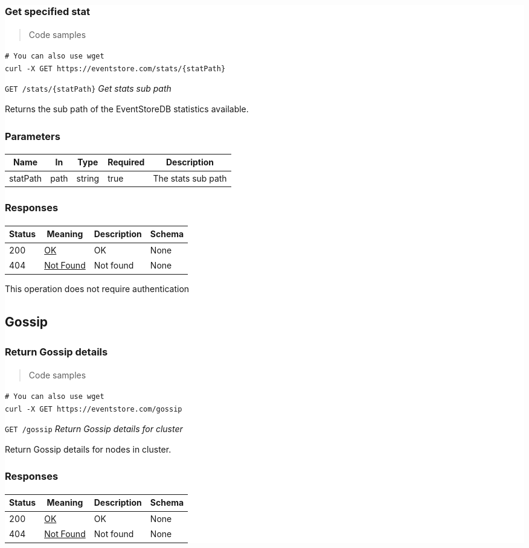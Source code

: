 ### Get specified stat

<a id="opIdGet specified stat"></a>

> Code samples

``` shell
# You can also use wget
curl -X GET https://eventstore.com/stats/{statPath}

```

 `GET /stats/{statPath}`
*Get stats sub path*

Returns the sub path of the EventStoreDB statistics available.

<h3 id="get-specified-stat-parameters">Parameters</h3>

|Name|In|Type|Required|Description|
|---|---|---|---|---|
|statPath|path|string|true|The stats sub path|

<h3 id="get-specified-stat-responses">Responses</h3>

|Status|Meaning|Description|Schema|
|---|---|---|---|
|200|[OK](https://tools.ietf.org/html/rfc7231#section-6.3.1)|OK|None|
|404|[Not Found](https://tools.ietf.org/html/rfc7231#section-6.5.4)|Not found|None|

<aside class="success">
This operation does not require authentication
</aside>

## Gossip

### Return Gossip details

<a id="opIdReturn Gossip details"></a>

> Code samples

``` shell
# You can also use wget
curl -X GET https://eventstore.com/gossip

```

 `GET /gossip`
*Return Gossip details for cluster*

Return Gossip details for nodes in cluster.

<h3 id="return-gossip-details-responses">Responses</h3>

|Status|Meaning|Description|Schema|
|---|---|---|---|
|200|[OK](https://tools.ietf.org/html/rfc7231#section-6.3.1)|OK|None|
|404|[Not Found](https://tools.ietf.org/html/rfc7231#section-6.5.4)|Not found|None|
